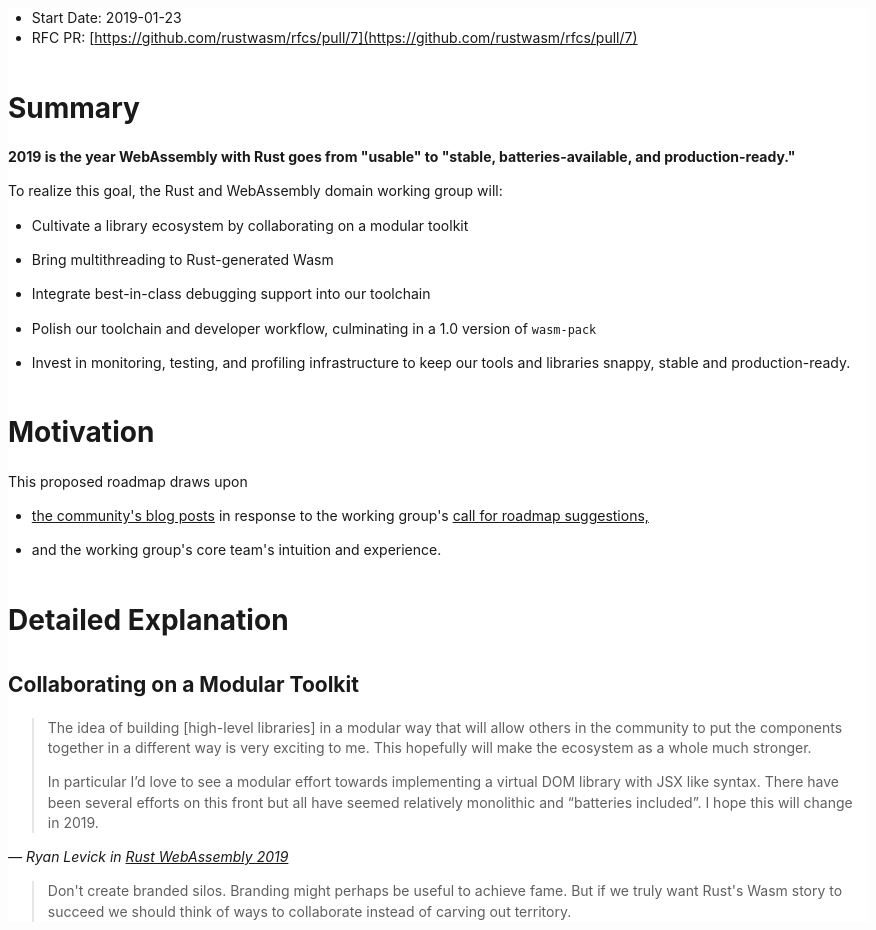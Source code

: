 - Start Date: 2019-01-23
- RFC PR: [https://github.com/rustwasm/rfcs/pull/7](https://github.com/rustwasm/rfcs/pull/7)

# Summary



**2019 is the year WebAssembly with Rust goes from "usable" to "stable,
batteries-available, and production-ready."**

To realize this goal, the Rust and WebAssembly domain working group will:

* Cultivate a library ecosystem by collaborating on a modular toolkit

* Bring multithreading to Rust-generated Wasm

* Integrate best-in-class debugging support into our toolchain

* Polish our toolchain and developer workflow, culminating in a 1.0 version of
  `wasm-pack`

* Invest in monitoring, testing, and profiling infrastructure to keep our tools
  and libraries snappy, stable and production-ready.

# Motivation




This proposed roadmap draws upon

* [the community's blog posts][rustwasm2019-issue] in response to the working
  group's [call for roadmap suggestions,][rustwasm2019-call]

* and the working group's core team's intuition and experience.

[rustwasm2019-issue]: https://github.com/rustwasm/team/issues/241
[rustwasm2019-call]: https://rustwasm.github.io/2018/12/06/reflecting-on-rust-and-wasm-in-2018.html#rustwasm2019

# Detailed Explanation

## Collaborating on a Modular Toolkit

> The idea of building [high-level libraries] in a modular way that will allow
> others in the community to put the components together in a different way is
> very exciting to me. This hopefully will make the ecosystem as a whole much
> stronger.
>
> In particular I’d love to see a modular effort towards implementing a virtual
> DOM library with JSX like syntax. There have been several efforts on this
> front but all have seemed relatively monolithic and “batteries included”. I
> hope this will change in 2019.

<cite>&mdash; Ryan Levick in [Rust WebAssembly
2019](https://blog.ryanlevick.com/posts/rust-wasm-2019/)</cite>

> Don't create branded silos. Branding might perhaps be useful to achieve
> fame. But if we truly want Rust's Wasm story to succeed we should think of
> ways to collaborate instead of carving out territory.


[announcing-web-sys]: https://rustwasm.github.io/2018/09/26/announcing-web-sys.html
[multithreading]: https://rustwasm.github.io/2018/10/24/multithreading-rust-and-wasm.html
[sysroot]: https://github.com/WebAssembly/reference-sysroot
[sab-caniuse]: https://caniuse.com/#feat=sharedarraybuffer
[anyref-wasm-bindgen]: https://github.com/rustwasm/wasm-bindgen/pull/1002
[no-modules]: https://github.com/rustwasm/wasm-bindgen/tree/master/examples/no_modules